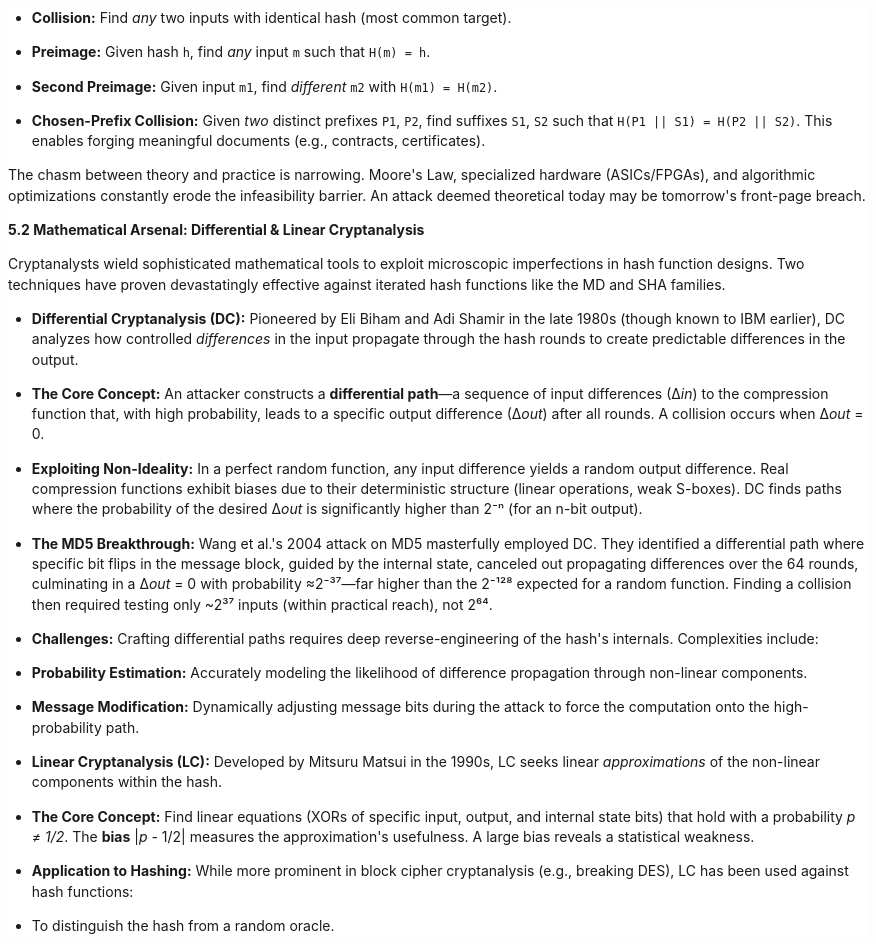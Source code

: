 *   **Collision:** Find *any* two inputs with identical hash (most common target).  

*   **Preimage:** Given hash `h`, find *any* input `m` such that `H(m) = h`.  

*   **Second Preimage:** Given input `m1`, find *different* `m2` with `H(m1) = H(m2)`.  

*   **Chosen-Prefix Collision:** Given *two* distinct prefixes `P1`, `P2`, find suffixes `S1`, `S2` such that `H(P1 || S1) = H(P2 || S2)`. This enables forging meaningful documents (e.g., contracts, certificates).  

The chasm between theory and practice is narrowing. Moore's Law, specialized hardware (ASICs/FPGAs), and algorithmic optimizations constantly erode the infeasibility barrier. An attack deemed theoretical today may be tomorrow's front-page breach.

**5.2 Mathematical Arsenal: Differential & Linear Cryptanalysis**

Cryptanalysts wield sophisticated mathematical tools to exploit microscopic imperfections in hash function designs. Two techniques have proven devastatingly effective against iterated hash functions like the MD and SHA families.

*   **Differential Cryptanalysis (DC):** Pioneered by Eli Biham and Adi Shamir in the late 1980s (though known to IBM earlier), DC analyzes how controlled *differences* in the input propagate through the hash rounds to create predictable differences in the output.  

*   **The Core Concept:** An attacker constructs a **differential path**—a sequence of input differences (∆*in*) to the compression function that, with high probability, leads to a specific output difference (∆*out*) after all rounds. A collision occurs when ∆*out* = 0.  

*   **Exploiting Non-Ideality:** In a perfect random function, any input difference yields a random output difference. Real compression functions exhibit biases due to their deterministic structure (linear operations, weak S-boxes). DC finds paths where the probability of the desired ∆*out* is significantly higher than 2⁻ⁿ (for an n-bit output).  

*   **The MD5 Breakthrough:** Wang et al.'s 2004 attack on MD5 masterfully employed DC. They identified a differential path where specific bit flips in the message block, guided by the internal state, canceled out propagating differences over the 64 rounds, culminating in a ∆*out* = 0 with probability ≈2⁻³⁷—far higher than the 2⁻¹²⁸ expected for a random function. Finding a collision then required testing only ~2³⁷ inputs (within practical reach), not 2⁶⁴.  

*   **Challenges:** Crafting differential paths requires deep reverse-engineering of the hash's internals. Complexities include:  

*   **Probability Estimation:** Accurately modeling the likelihood of difference propagation through non-linear components.  

*   **Message Modification:** Dynamically adjusting message bits during the attack to force the computation onto the high-probability path.  

*   **Linear Cryptanalysis (LC):** Developed by Mitsuru Matsui in the 1990s, LC seeks linear *approximations* of the non-linear components within the hash.  

*   **The Core Concept:** Find linear equations (XORs of specific input, output, and internal state bits) that hold with a probability *p ≠ 1/2*. The **bias** |*p* - 1/2| measures the approximation's usefulness. A large bias reveals a statistical weakness.  

*   **Application to Hashing:** While more prominent in block cipher cryptanalysis (e.g., breaking DES), LC has been used against hash functions:  

*   To distinguish the hash from a random oracle.  
